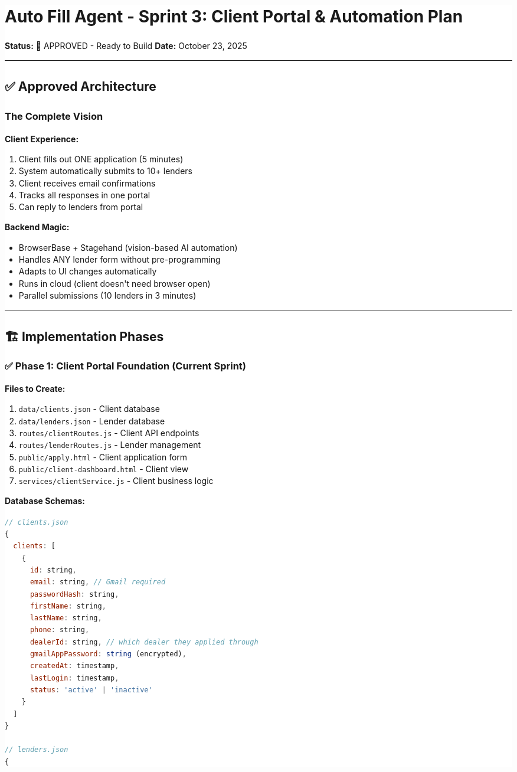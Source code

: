 # Auto Fill Agent - Sprint 3: Client Portal & Automation Plan

**Status:** 🚀 APPROVED - Ready to Build
**Date:** October 23, 2025

---

## ✅ Approved Architecture

### The Complete Vision

**Client Experience:**
1. Client fills out ONE application (5 minutes)
2. System automatically submits to 10+ lenders
3. Client receives email confirmations
4. Tracks all responses in one portal
5. Can reply to lenders from portal

**Backend Magic:**
- BrowserBase + Stagehand (vision-based AI automation)
- Handles ANY lender form without pre-programming
- Adapts to UI changes automatically
- Runs in cloud (client doesn't need browser open)
- Parallel submissions (10 lenders in 3 minutes)

---

## 🏗️ Implementation Phases

### ✅ Phase 1: Client Portal Foundation (Current Sprint)
**Files to Create:**
1. `data/clients.json` - Client database
2. `data/lenders.json` - Lender database
3. `routes/clientRoutes.js` - Client API endpoints
4. `routes/lenderRoutes.js` - Lender management
5. `public/apply.html` - Client application form
6. `public/client-dashboard.html` - Client view
7. `services/clientService.js` - Client business logic

**Database Schemas:**
```javascript
// clients.json
{
  clients: [
    {
      id: string,
      email: string, // Gmail required
      passwordHash: string,
      firstName: string,
      lastName: string,
      phone: string,
      dealerId: string, // which dealer they applied through
      gmailAppPassword: string (encrypted),
      createdAt: timestamp,
      lastLogin: timestamp,
      status: 'active' | 'inactive'
    }
  ]
}

// lenders.json
{
```
